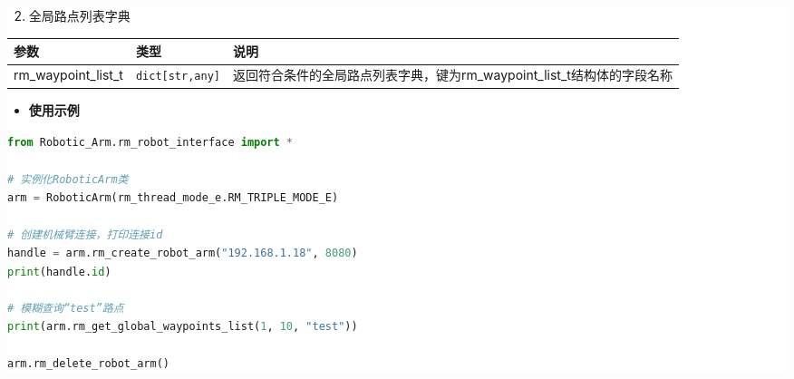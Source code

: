 2. 全局路点列表字典

|   参数    |  类型   |   说明    |
| :--- | :--- | :---|
|   rm_waypoint_list_t  |    `dict[str,any]`   |    返回符合条件的全局路点列表字典，键为rm_waypoint_list_t结构体的字段名称    |

- **使用示例**
  
```python
from Robotic_Arm.rm_robot_interface import *

# 实例化RoboticArm类
arm = RoboticArm(rm_thread_mode_e.RM_TRIPLE_MODE_E)

# 创建机械臂连接，打印连接id
handle = arm.rm_create_robot_arm("192.168.1.18", 8080)
print(handle.id)

# 模糊查询“test”路点
print(arm.rm_get_global_waypoints_list(1, 10, "test"))

arm.rm_delete_robot_arm()
```
